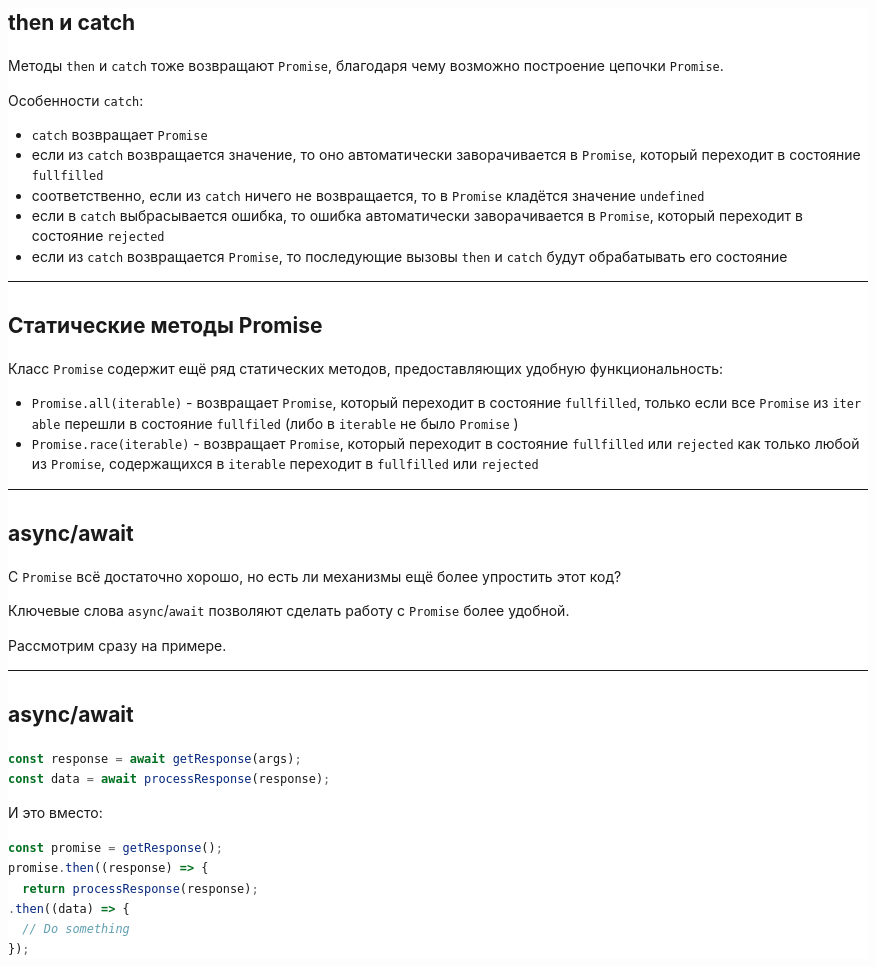 
## then и catch

Методы `then` и `catch` тоже возвращают `Promise`, благодаря чему возможно построение цепочки `Promise`.

Особенности `catch`:
* `catch` возвращает `Promise`
* если из `catch` возвращается значение, то оно автоматически заворачивается в `Promise`, который переходит в состояние `fullfilled`
* соответственно, если из `catch` ничего не возвращается, то в `Promise` кладётся значение `undefined`
* если в `catch` выбрасывается ошибка, то ошибка автоматически заворачивается в `Promise`, который переходит в состояние `rejected`
* если из `catch` возвращается `Promise`, то последующие вызовы `then` и `catch` будут обрабатывать его состояние

---

## Статические методы Promise

Класс `Promise` содержит ещё ряд статических методов, предоставляющих удобную функциональность:
* `Promise.all(iterable)` - возвращает `Promise`, который переходит в состояние `fullfilled`, только если все `Promise` из `iterable` перешли в состояние `fullfiled` (либо в `iterable` не было `Promise` )
* `Promise.race(iterable)` - возвращает `Promise`, который переходит в состояние `fullfilled` или `rejected` как только любой из `Promise`, содержащихся в `iterable` переходит в `fullfilled` или `rejected`

---

## async/await

С `Promise` всё достаточно хорошо, но есть ли механизмы ещё более упростить этот код?

Ключевые слова `async`/`await` позволяют сделать работу с `Promise` более удобной.

Рассмотрим сразу на примере.

---

## async/await

```javascript
const response = await getResponse(args);
const data = await processResponse(response);
```

И это вместо:
```javascript
const promise = getResponse();
promise.then((response) => {
  return processResponse(response);
.then((data) => {
  // Do something
});
```
